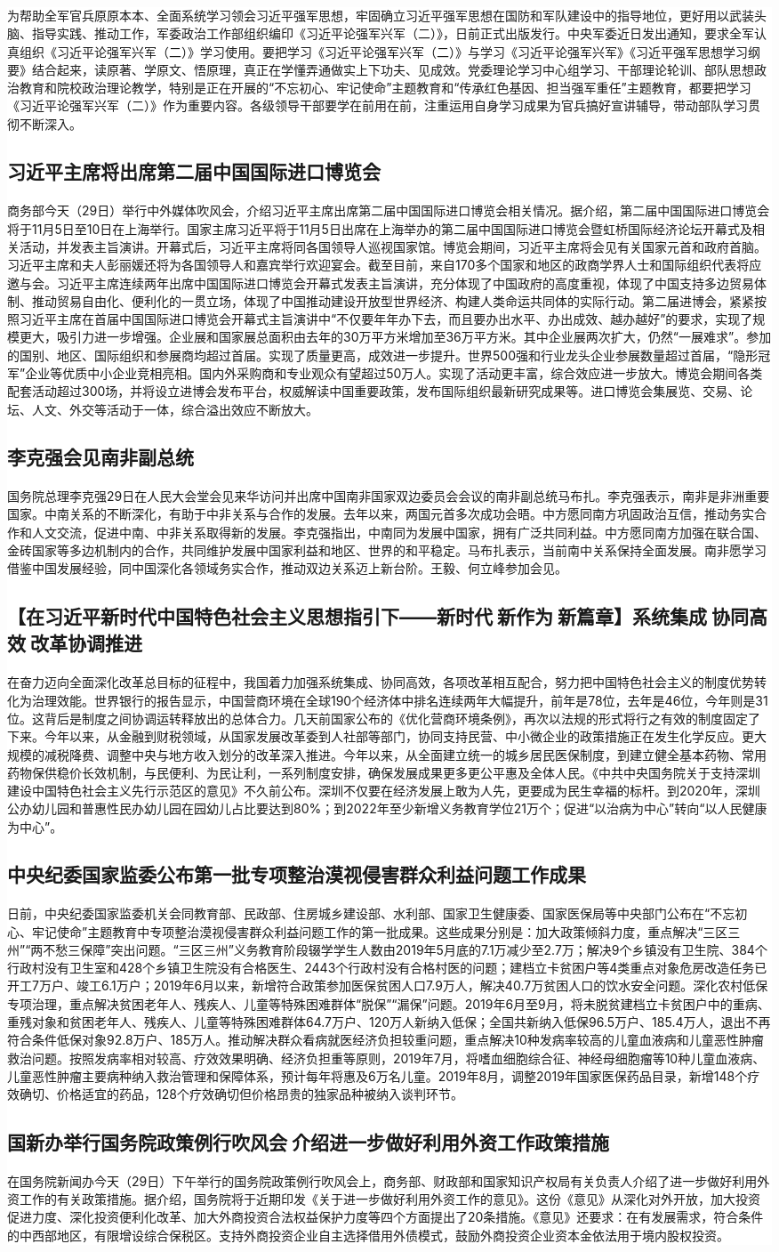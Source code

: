 
为帮助全军官兵原原本本、全面系统学习领会习近平强军思想，牢固确立习近平强军思想在国防和军队建设中的指导地位，更好用以武装头脑、指导实践、推动工作，军委政治工作部组织编印《习近平论强军兴军（二）》，日前正式出版发行。中央军委近日发出通知，要求全军认真组织《习近平论强军兴军（二）》学习使用。要把学习《习近平论强军兴军（二）》与学习《习近平论强军兴军》《习近平强军思想学习纲要》结合起来，读原著、学原文、悟原理，真正在学懂弄通做实上下功夫、见成效。党委理论学习中心组学习、干部理论轮训、部队思想政治教育和院校政治理论教学，特别是正在开展的“不忘初心、牢记使命”主题教育和“传承红色基因、担当强军重任”主题教育，都要把学习《习近平论强军兴军（二）》作为重要内容。各级领导干部要学在前用在前，注重运用自身学习成果为官兵搞好宣讲辅导，带动部队学习贯彻不断深入。


## 习近平主席将出席第二届中国国际进口博览会


商务部今天（29日）举行中外媒体吹风会，介绍习近平主席出席第二届中国国际进口博览会相关情况。据介绍，第二届中国国际进口博览会将于11月5日至10日在上海举行。国家主席习近平将于11月5日出席在上海举办的第二届中国国际进口博览会暨虹桥国际经济论坛开幕式及相关活动，并发表主旨演讲。开幕式后，习近平主席将同各国领导人巡视国家馆。博览会期间，习近平主席将会见有关国家元首和政府首脑。习近平主席和夫人彭丽媛还将为各国领导人和嘉宾举行欢迎宴会。截至目前，来自170多个国家和地区的政商学界人士和国际组织代表将应邀与会。习近平主席连续两年出席中国国际进口博览会开幕式发表主旨演讲，充分体现了中国政府的高度重视，体现了中国支持多边贸易体制、推动贸易自由化、便利化的一贯立场，体现了中国推动建设开放型世界经济、构建人类命运共同体的实际行动。第二届进博会，紧紧按照习近平主席在首届中国国际进口博览会开幕式主旨演讲中“不仅要年年办下去，而且要办出水平、办出成效、越办越好”的要求，实现了规模更大，吸引力进一步增强。企业展和国家展总面积由去年的30万平方米增加至36万平方米。其中企业展两次扩大，仍然“一展难求”。参加的国别、地区、国际组织和参展商均超过首届。实现了质量更高，成效进一步提升。世界500强和行业龙头企业参展数量超过首届，“隐形冠军”企业等优质中小企业竞相亮相。国内外采购商和专业观众有望超过50万人。实现了活动更丰富，综合效应进一步放大。博览会期间各类配套活动超过300场，并将设立进博会发布平台，权威解读中国重要政策，发布国际组织最新研究成果等。进口博览会集展览、交易、论坛、人文、外交等活动于一体，综合溢出效应不断放大。


## 李克强会见南非副总统


国务院总理李克强29日在人民大会堂会见来华访问并出席中国南非国家双边委员会会议的南非副总统马布扎。李克强表示，南非是非洲重要国家。中南关系的不断深化，有助于中非关系与合作的发展。去年以来，两国元首多次成功会晤。中方愿同南方巩固政治互信，推动务实合作和人文交流，促进中南、中非关系取得新的发展。李克强指出，中南同为发展中国家，拥有广泛共同利益。中方愿同南方加强在联合国、金砖国家等多边机制内的合作，共同维护发展中国家利益和地区、世界的和平稳定。马布扎表示，当前南中关系保持全面发展。南非愿学习借鉴中国发展经验，同中国深化各领域务实合作，推动双边关系迈上新台阶。王毅、何立峰参加会见。


## 【在习近平新时代中国特色社会主义思想指引下——新时代 新作为 新篇章】系统集成 协同高效 改革协调推进


在奋力迈向全面深化改革总目标的征程中，我国着力加强系统集成、协同高效，各项改革相互配合，努力把中国特色社会主义的制度优势转化为治理效能。世界银行的报告显示，中国营商环境在全球190个经济体中排名连续两年大幅提升，前年是78位，去年是46位，今年则是31位。这背后是制度之间协调运转释放出的总体合力。几天前国家公布的《优化营商环境条例》，再次以法规的形式将行之有效的制度固定了下来。今年以来，从金融到财税领域，从国家发展改革委到人社部等部门，协同支持民营、中小微企业的政策措施正在发生化学反应。更大规模的减税降费、调整中央与地方收入划分的改革深入推进。今年以来，从全面建立统一的城乡居民医保制度，到建立健全基本药物、常用药物保供稳价长效机制，与民便利、为民让利，一系列制度安排，确保发展成果更多更公平惠及全体人民。《中共中央国务院关于支持深圳建设中国特色社会主义先行示范区的意见》不久前公布。深圳不仅要在经济发展上敢为人先，更要成为民生幸福的标杆。到2020年，深圳公办幼儿园和普惠性民办幼儿园在园幼儿占比要达到80%；到2022年至少新增义务教育学位21万个；促进“以治病为中心”转向“以人民健康为中心”。


## 中央纪委国家监委公布第一批专项整治漠视侵害群众利益问题工作成果


日前，中央纪委国家监委机关会同教育部、民政部、住房城乡建设部、水利部、国家卫生健康委、国家医保局等中央部门公布在“不忘初心、牢记使命”主题教育中专项整治漠视侵害群众利益问题工作的第一批成果。这些成果分别是：加大政策倾斜力度，重点解决“三区三州”“两不愁三保障”突出问题。“三区三州”义务教育阶段辍学学生人数由2019年5月底的7.1万减少至2.7万；解决9个乡镇没有卫生院、384个行政村没有卫生室和428个乡镇卫生院没有合格医生、2443个行政村没有合格村医的问题；建档立卡贫困户等4类重点对象危房改造任务已开工7万户、竣工6.1万户；2019年6月以来，新增符合政策参加医保贫困人口7.9万人，解决40.7万贫困人口的饮水安全问题。深化农村低保专项治理，重点解决贫困老年人、残疾人、儿童等特殊困难群体“脱保”“漏保”问题。2019年6月至9月，将未脱贫建档立卡贫困户中的重病、重残对象和贫困老年人、残疾人、儿童等特殊困难群体64.7万户、120万人新纳入低保；全国共新纳入低保96.5万户、185.4万人，退出不再符合条件低保对象92.8万户、185万人。推动解决群众看病就医经济负担较重问题，重点解决10种发病率较高的儿童血液病和儿童恶性肿瘤救治问题。按照发病率相对较高、疗效效果明确、经济负担重等原则，2019年7月，将嗜血细胞综合征、神经母细胞瘤等10种儿童血液病、儿童恶性肿瘤主要病种纳入救治管理和保障体系，预计每年将惠及6万名儿童。2019年8月，调整2019年国家医保药品目录，新增148个疗效确切、价格适宜的药品，128个疗效确切但价格昂贵的独家品种被纳入谈判环节。


## 国新办举行国务院政策例行吹风会 介绍进一步做好利用外资工作政策措施


在国务院新闻办今天（29日）下午举行的国务院政策例行吹风会上，商务部、财政部和国家知识产权局有关负责人介绍了进一步做好利用外资工作的有关政策措施。据介绍，国务院将于近期印发《关于进一步做好利用外资工作的意见》。这份《意见》从深化对外开放，加大投资促进力度、深化投资便利化改革、加大外商投资合法权益保护力度等四个方面提出了20条措施。《意见》还要求：在有发展需求，符合条件的中西部地区，有限增设综合保税区。支持外商投资企业自主选择借用外债模式，鼓励外商投资企业资本金依法用于境内股权投资。

